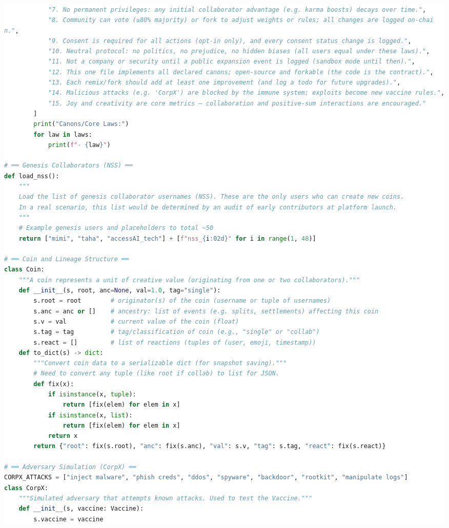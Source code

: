 ```python
            "7. No permanent privileges: any initial collaborator advantage (e.g. karma boosts) decays over time.",
            "8. Community can vote (≥80% majority) or fork to adjust weights or rules; all changes are logged on-chain.",
            "9. Consent is required for all actions (opt-in only), and every consent status change is logged.",
            "10. Neutral protocol: no politics, no prejudice, no hidden biases (all users equal under these laws).",
            "11. Not a company or security until a public expansion event is logged (sandbox mode until then).",
            "12. This one file implements all declared canons; open-source and forkable (the code is the contract).",
            "13. Each remix/fork should add at least one improvement (and log a todo for future upgrades).",
            "14. Malicious attacks (e.g. 'CorpX') are blocked by the immune system; exploits become new vaccine rules.",
            "15. Joy and creativity are core metrics – collaboration and positive-sum interactions are encouraged."
        ]
        print("Canons/Core Laws:")
        for law in laws:
            print(f"- {law}")

# ══ Genesis Collaborators (NSS) ══
def load_nss():
    """
    Load the list of genesis collaborator usernames (NSS). These are the only users who can create new coins.
    In a real scenario, this list would be determined by an audit of early contributors at platform launch.
    """
    # Example genesis users and placeholders to total ~50
    return ["mimi", "taha", "accessAI_tech"] + [f"nss_{i:02d}" for i in range(1, 48)]

# ══ Coin and Lineage Structure ══
class Coin:
    """A coin represents a unit of creative value (originating from one or two collaborators)."""
    def __init__(s, root, anc=None, val=1.0, tag="single"):
        s.root = root        # originator(s) of the coin (username or tuple of usernames)
        s.anc = anc or []    # ancestry: list of events (e.g. splits, settlements) affecting this coin
        s.v = val            # current value of the coin (float)
        s.tag = tag          # tag/classification of coin (e.g., "single" or "collab")
        s.react = []         # list of reactions (tuples of (user, emoji, timestamp))
    def to_dict(s) -> dict:
        """Convert coin data to a serializable dict (for snapshot saving)."""
        # Need to convert any tuple (like root if collab) to list for JSON.
        def fix(x):
            if isinstance(x, tuple):
                return [fix(elem) for elem in x]
            if isinstance(x, list):
                return [fix(elem) for elem in x]
            return x
        return {"root": fix(s.root), "anc": fix(s.anc), "val": s.v, "tag": s.tag, "react": fix(s.react)}

# ══ Adversary Simulation (CorpX) ══
CORPX_ATTACKS = ["inject malware", "phish creds", "ddos", "spyware", "backdoor", "rootkit", "manipulate logs"]
class CorpX:
    """Simulated adversary that attempts known attacks. Used to test the Vaccine."""
    def __init__(s, vaccine: Vaccine):
        s.vaccine = vaccine
```